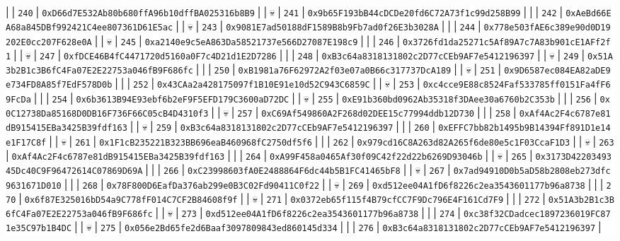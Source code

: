 |  | `240` | `0xD66d7E532Ab80b680ffA96b10dffBA025316b8B9` |
| 💀 | `241` | `0x9b65F193bB44cDCDe20fd6C72A73f1c99d258B99` |
|  | `242` | `0xAeBd66EA68a845DBf992421C4ee807361D61E5ac` |
| 💀 | `243` | `0x9081E7ad50188dF1589B8b9Fb7ad0f26E3b3028A` |
|  | `244` | `0x778e503fAE6c389e90d0D19202E0cc207F628e0A` |
| 💀 | `245` | `0xa2140e9c5eA863Da58521737e566D27087E198c9` |
|  | `246` | `0x3726fd1da25271c5Af89A7c7A83b901cE1AFf2f1` |
| 💀 | `247` | `0xfDCE46B4fC4471720d5160a0F7c4D21d1E2D7286` |
|  | `248` | `0xB3c64a8318131802c2D77cCEb9AF7e5412196397` |
| 💀 | `249` | `0x51A3b2B1c3B6fC4Fa07E2E22753a046fB9F686fc` |
|  | `250` | `0xB1981a76F62972A2f03e07a0B66c317737DcA189` |
| 💀 | `251` | `0x9D6587ec084EA82aDE9e734FD8A85f7EdF578D0b` |
|  | `252` | `0x43CAa2a428175097f1B10E91e10d52C943C6859C` |
| 💀 | `253` | `0xc4cce9E88c8524Faf533785ff0151Fa4fF69FcDa` |
|  | `254` | `0x6b3613B94E93ebf6b2eF9F5EFD179C3600aD72DC` |
| 💀 | `255` | `0xE91b360bd0962Ab35318f3DAee30a6760b2C353b` |
|  | `256` | `0x0C12738Da85168D0DB16F736F66C05cB4D4310f3` |
| 💀 | `257` | `0xC69Af549860A2F268d02DEE15c77994ddb12D730` |
|  | `258` | `0xAf4Ac2F4c6787e81dB915415EBa3425B39fdf163` |
| 💀 | `259` | `0xB3c64a8318131802c2D77cCEb9AF7e5412196397` |
|  | `260` | `0xEFFC7bb82b1495b9B14394Ff891D1e14e1F17C8f` |
| 💀 | `261` | `0x1F1cB235221B323BB696eaB460968fC2750df5f6` |
|  | `262` | `0x979cd16C8A263d82A265f6de80e5c1F03CcaF1D3` |
| 💀 | `263` | `0xAf4Ac2F4c6787e81dB915415EBa3425B39fdf163` |
|  | `264` | `0xA99F458a0465Af30f09C42f22d22b6269D93046b` |
| 💀 | `265` | `0x3173D4220349345Dc40C9F96472614C07869D69A` |
|  | `266` | `0xC23998603fA0E2488864F6dc44b5B1FC41465bF8` |
| 💀 | `267` | `0x7ad94910D0b5aD58b2808eb273dfc9631671D010` |
|  | `268` | `0x78F800D6EafDa376ab299e0B3C02Fd90411C0f22` |
| 💀 | `269` | `0xd512ee04A1fD6f8226c2ea3543601177b96a8738` |
|  | `270` | `0x6f87E325016bD54a9C778fF014C7CF2B84608f9f` |
| 💀 | `271` | `0x0372eb65f115f4B79cfCC7F9Dc796E4F161Cd7F9` |
|  | `272` | `0x51A3b2B1c3B6fC4Fa07E2E22753a046fB9F686fc` |
| 💀 | `273` | `0xd512ee04A1fD6f8226c2ea3543601177b96a8738` |
|  | `274` | `0xc38f32CDadcec1897236019FC871e35C97b1B4DC` |
| 💀 | `275` | `0x056e2Bd65fe2d6Baaf3097809843ed860145d334` |
|  | `276` | `0xB3c64a8318131802c2D77cCEb9AF7e5412196397` |